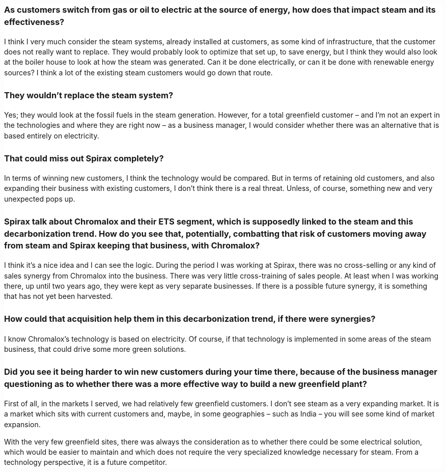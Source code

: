 ### As customers switch from gas or oil to electric at the source of energy, how does that impact steam and its effectiveness?

I think I very much consider the steam systems, already installed at customers, as some kind of infrastructure, that the customer does not really want to replace. They would probably look to optimize that set up, to save energy, but I think they would also look at the boiler house to look at how the steam was generated. Can it be done electrically, or can it be done with renewable energy sources? I think a lot of the existing steam customers would go down that route.

### They wouldn’t replace the steam system?

Yes; they would look at the fossil fuels in the steam generation. However, for a total greenfield customer – and I’m not an expert in the technologies and where they are right now – as a business manager, I would consider whether there was an alternative that is based entirely on electricity.

### That could miss out Spirax completely?

In terms of winning new customers, I think the technology would be compared. But in terms of retaining old customers, and also expanding their business with existing customers, I don’t think there is a real threat. Unless, of course, something new and very unexpected pops up.

### Spirax talk about Chromalox and their ETS segment, which is supposedly linked to the steam and this decarbonization trend. How do you see that, potentially, combatting that risk of customers moving away from steam and Spirax keeping that business, with Chromalox?

I think it’s a nice idea and I can see the logic. During the period I was working at Spirax, there was no cross-selling or any kind of sales synergy from Chromalox into the business. There was very little cross-training of sales people. At least when I was working there, up until two years ago, they were kept as very separate businesses. If there is a possible future synergy, it is something that has not yet been harvested.

### How could that acquisition help them in this decarbonization trend, if there were synergies?

I know Chromalox’s technology is based on electricity. Of course, if that technology is implemented in some areas of the steam business, that could drive some more green solutions.

### Did you see it being harder to win new customers during your time there, because of the business manager questioning as to whether there was a more effective way to build a new greenfield plant?

First of all, in the markets I served, we had relatively few greenfield customers. I don’t see steam as a very expanding market. It is a market which sits with current customers and, maybe, in some geographies – such as India – you will see some kind of market expansion.

With the very few greenfield sites, there was always the consideration as to whether there could be some electrical solution, which would be easier to maintain and which does not require the very specialized knowledge necessary for steam. From a technology perspective, it is a future competitor.
